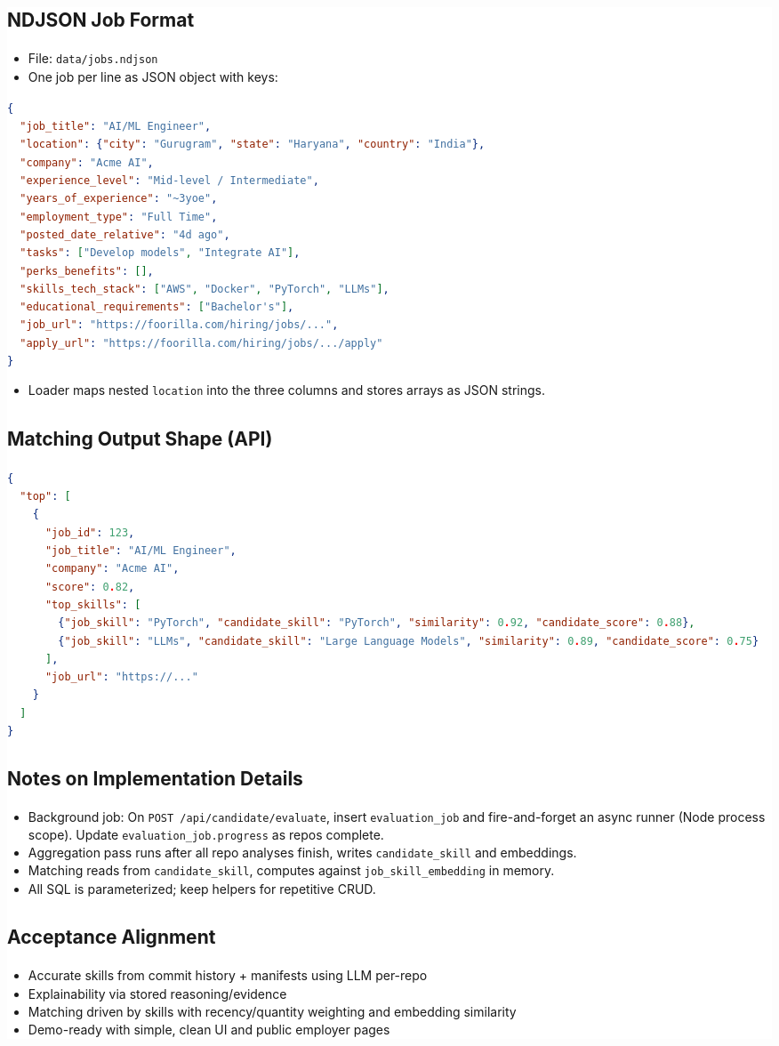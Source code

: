 
## NDJSON Job Format
- File: `data/jobs.ndjson`
- One job per line as JSON object with keys:
```json
{
  "job_title": "AI/ML Engineer",
  "location": {"city": "Gurugram", "state": "Haryana", "country": "India"},
  "company": "Acme AI",
  "experience_level": "Mid-level / Intermediate",
  "years_of_experience": "~3yoe",
  "employment_type": "Full Time",
  "posted_date_relative": "4d ago",
  "tasks": ["Develop models", "Integrate AI"],
  "perks_benefits": [],
  "skills_tech_stack": ["AWS", "Docker", "PyTorch", "LLMs"],
  "educational_requirements": ["Bachelor's"],
  "job_url": "https://foorilla.com/hiring/jobs/...",
  "apply_url": "https://foorilla.com/hiring/jobs/.../apply"
}
```
- Loader maps nested `location` into the three columns and stores arrays as JSON strings.


## Matching Output Shape (API)
```json
{
  "top": [
    {
      "job_id": 123,
      "job_title": "AI/ML Engineer",
      "company": "Acme AI",
      "score": 0.82,
      "top_skills": [
        {"job_skill": "PyTorch", "candidate_skill": "PyTorch", "similarity": 0.92, "candidate_score": 0.88},
        {"job_skill": "LLMs", "candidate_skill": "Large Language Models", "similarity": 0.89, "candidate_score": 0.75}
      ],
      "job_url": "https://..."
    }
  ]
}
```


## Notes on Implementation Details
- Background job: On `POST /api/candidate/evaluate`, insert `evaluation_job` and fire-and-forget an async runner (Node process scope). Update `evaluation_job.progress` as repos complete.
- Aggregation pass runs after all repo analyses finish, writes `candidate_skill` and embeddings.
- Matching reads from `candidate_skill`, computes against `job_skill_embedding` in memory.
- All SQL is parameterized; keep helpers for repetitive CRUD.


## Acceptance Alignment
- Accurate skills from commit history + manifests using LLM per-repo
- Explainability via stored reasoning/evidence
- Matching driven by skills with recency/quantity weighting and embedding similarity
- Demo-ready with simple, clean UI and public employer pages 